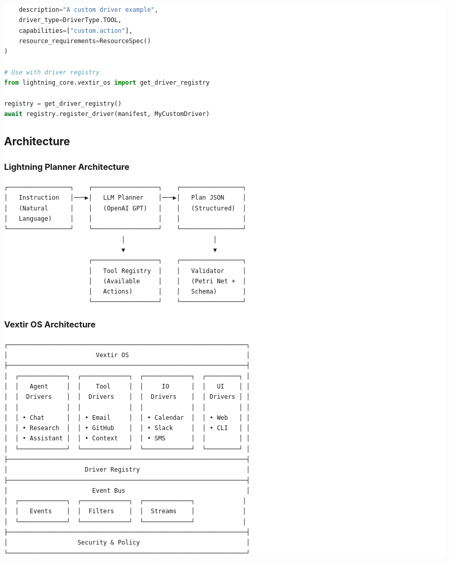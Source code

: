 ```python
    description="A custom driver example",
    driver_type=DriverType.TOOL,
    capabilities=["custom.action"],
    resource_requirements=ResourceSpec()
)

# Use with driver registry
from lightning_core.vextir_os import get_driver_registry

registry = get_driver_registry()
await registry.register_driver(manifest, MyCustomDriver)
```

## Architecture

### Lightning Planner Architecture

```
┌─────────────────┐    ┌──────────────────┐    ┌─────────────────┐
│   Instruction   │───▶│   LLM Planner    │───▶│   Plan JSON     │
│   (Natural      │    │   (OpenAI GPT)   │    │   (Structured)  │
│   Language)     │    │                  │    │                 │
└─────────────────┘    └──────────────────┘    └─────────────────┘
                                │                        │
                                ▼                        ▼
                       ┌──────────────────┐    ┌─────────────────┐
                       │   Tool Registry  │    │   Validator     │
                       │   (Available     │    │   (Petri Net +  │
                       │   Actions)       │    │   Schema)       │
                       └──────────────────┘    └─────────────────┘
```

### Vextir OS Architecture

```
┌─────────────────────────────────────────────────────────────────┐
│                        Vextir OS                                │
├─────────────────────────────────────────────────────────────────┤
│  ┌─────────────┐  ┌─────────────┐  ┌─────────────┐  ┌─────────┐ │
│  │   Agent     │  │    Tool     │  │     IO      │  │   UI    │ │
│  │  Drivers    │  │  Drivers    │  │  Drivers    │  │ Drivers │ │
│  │             │  │             │  │             │  │         │ │
│  │ • Chat      │  │ • Email     │  │ • Calendar  │  │ • Web   │ │
│  │ • Research  │  │ • GitHub    │  │ • Slack     │  │ • CLI   │ │
│  │ • Assistant │  │ • Context   │  │ • SMS       │  │         │ │
│  └─────────────┘  └─────────────┘  └─────────────┘  └─────────┘ │
├─────────────────────────────────────────────────────────────────┤
│                     Driver Registry                             │
├─────────────────────────────────────────────────────────────────┤
│                       Event Bus                                 │
│  ┌─────────────┐  ┌─────────────┐  ┌─────────────┐             │
│  │   Events    │  │  Filters    │  │  Streams    │             │
│  └─────────────┘  └─────────────┘  └─────────────┘             │
├─────────────────────────────────────────────────────────────────┤
│                   Security & Policy                             │
└─────────────────────────────────────────────────────────────────┘
```
